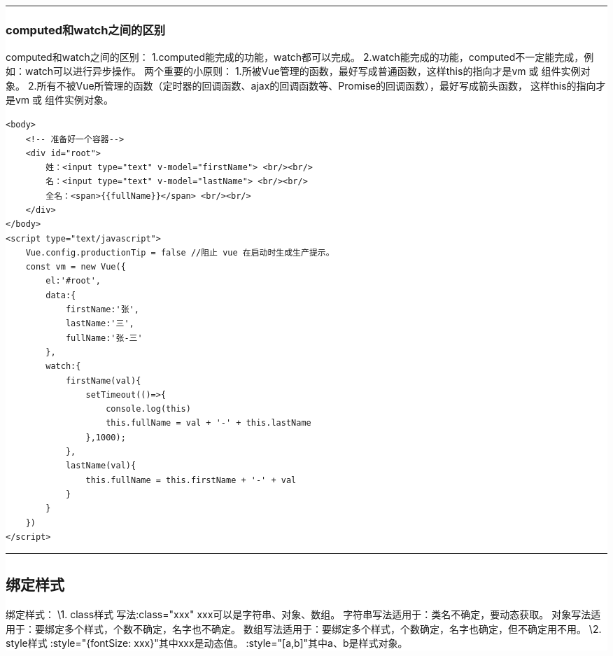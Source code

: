 
***

### computed和watch之间的区别

computed和watch之间的区别：
       1.computed能完成的功能，watch都可以完成。
       2.watch能完成的功能，computed不一定能完成，例如：watch可以进行异步操作。
两个重要的小原则：
          1.所被Vue管理的函数，最好写成普通函数，这样this的指向才是vm 或 组件实例对象。
          2.所有不被Vue所管理的函数（定时器的回调函数、ajax的回调函数等、Promise的回调函数），最好写成箭头函数，
             这样this的指向才是vm 或 组件实例对象。

```vue
<body>
    <!-- 准备好一个容器-->
    <div id="root">
        姓：<input type="text" v-model="firstName"> <br/><br/>
        名：<input type="text" v-model="lastName"> <br/><br/>
        全名：<span>{{fullName}}</span> <br/><br/>
    </div>
</body>
<script type="text/javascript">
    Vue.config.productionTip = false //阻止 vue 在启动时生成生产提示。
    const vm = new Vue({
        el:'#root',
        data:{
            firstName:'张',
            lastName:'三',
            fullName:'张-三'
        },
        watch:{
            firstName(val){
                setTimeout(()=>{
                    console.log(this)
                    this.fullName = val + '-' + this.lastName
                },1000);
            },
            lastName(val){
                this.fullName = this.firstName + '-' + val
            }
        }
    })
</script>
```

***

## 绑定样式

绑定样式：
       \1. class样式
                写法:class="xxx" xxx可以是字符串、对象、数组。
                      字符串写法适用于：类名不确定，要动态获取。
                      对象写法适用于：要绑定多个样式，个数不确定，名字也不确定。
                      数组写法适用于：要绑定多个样式，个数确定，名字也确定，但不确定用不用。
       \2. style样式
                :style="{fontSize: xxx}"其中xxx是动态值。
                :style="[a,b]"其中a、b是样式对象。
